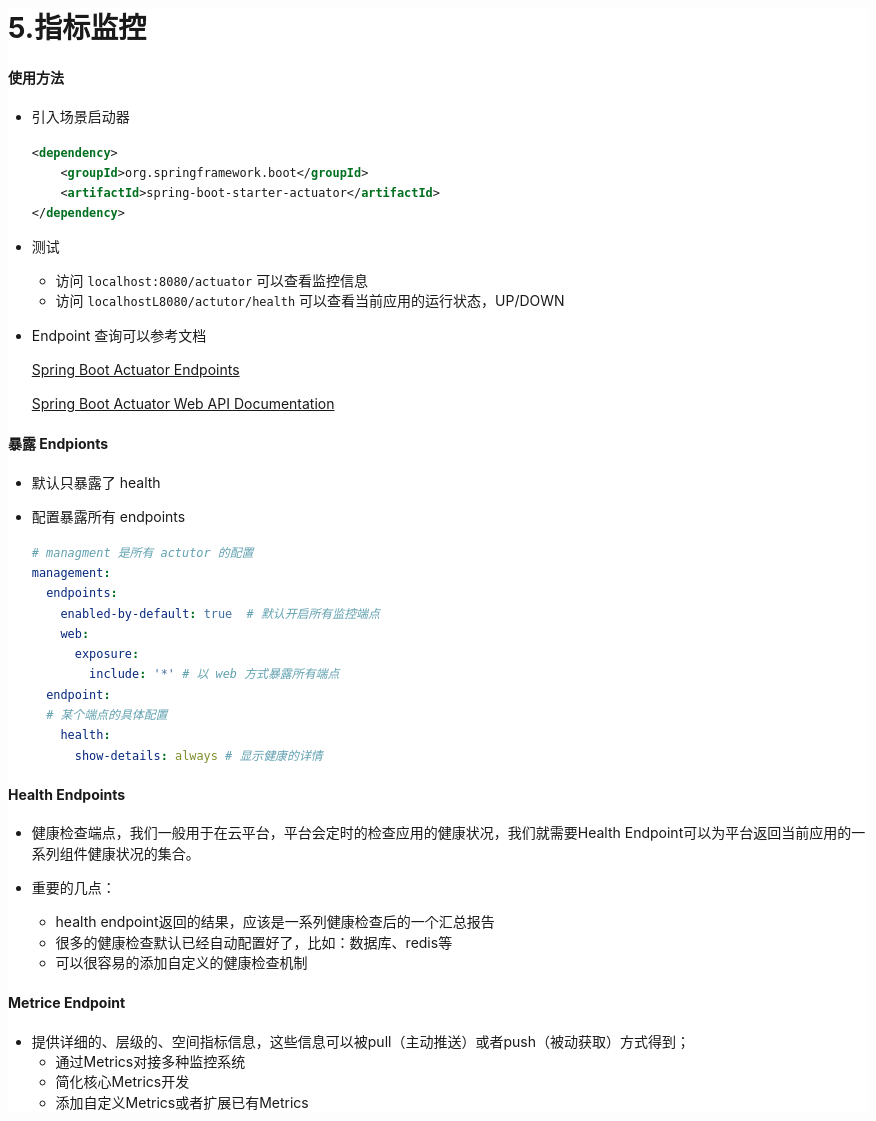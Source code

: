 # 5.指标监控

#### 使用方法

* 引入场景启动器

    ```xml
    <dependency>
        <groupId>org.springframework.boot</groupId>
        <artifactId>spring-boot-starter-actuator</artifactId>
    </dependency>
    ```

* 测试
    * 访问 `localhost:8080/actuator` 可以查看监控信息
    * 访问 `localhostL8080/actutor/health` 可以查看当前应用的运行状态，UP/DOWN

* Endpoint 查询可以参考文档

    [Spring Boot Actuator Endpoints](https://docs.spring.io/spring-boot/docs/current/reference/html/actuator.html#actuator.endpoints)

    [Spring Boot Actuator Web API Documentation](https://docs.spring.io/spring-boot/docs/2.5.0/actuator-api/htmlsingle/)

#### 暴露 Endpionts

* 默认只暴露了 health

* 配置暴露所有 endpoints

    ```yaml
    # managment 是所有 actutor 的配置 
    management:
      endpoints:
        enabled-by-default: true  # 默认开启所有监控端点
      	web:
          exposure:
            include: '*' # 以 web 方式暴露所有端点
      endpoint:
      # 某个端点的具体配置
        health:
          show-details: always # 显示健康的详情
    ```

#### Health Endpoints

* 健康检查端点，我们一般用于在云平台，平台会定时的检查应用的健康状况，我们就需要Health Endpoint可以为平台返回当前应用的一系列组件健康状况的集合。

* 重要的几点：
    * health endpoint返回的结果，应该是一系列健康检查后的一个汇总报告
    * 很多的健康检查默认已经自动配置好了，比如：数据库、redis等
    * 可以很容易的添加自定义的健康检查机制

#### Metrice Endpoint

* 提供详细的、层级的、空间指标信息，这些信息可以被pull（主动推送）或者push（被动获取）方式得到；
    * 通过Metrics对接多种监控系统
    * 简化核心Metrics开发
    * 添加自定义Metrics或者扩展已有Metrics
